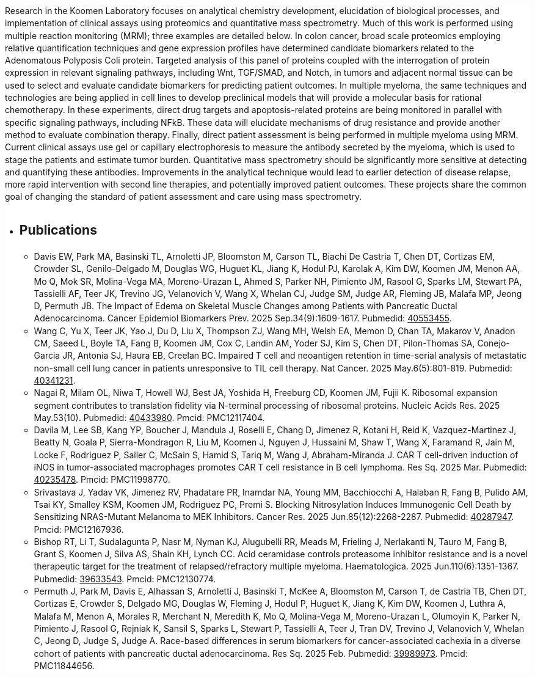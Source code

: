 Research in the Koomen Laboratory focuses on analytical chemistry development, elucidation of biological processes, and implementation of clinical assays using proteomics and quantitative mass spectrometry. Much of this work is performed using multiple reaction monitoring (MRM); three examples are detailed below. In colon cancer, broad scale proteomics employing relative quantification techniques and gene expression profiles have determined candidate biomarkers related to the Adenomatous Polyposis Coli protein. Targeted analysis of this panel of proteins coupled with the interrogation of protein expression in relevant signaling pathways, including Wnt, TGF/SMAD, and Notch, in tumors and adjacent normal tissue can be used to select and evaluate candidate biomarkers for predicting patient outcomes. In multiple myeloma, the same techniques and technologies are being applied in cell lines to develop preclinical models that will provide a molecular basis for rational chemotherapy. In these experiments, direct drug targets and apoptosis-related proteins are being monitored in parallel with specific signaling pathways, including NFkB. These data will elucidate mechanisms of drug resistance and provide another method to evaluate combination therapy. Finally, direct patient assessment is being performed in multiple myeloma using MRM. Current clinical assays use gel or capillary electrophoresis to measure the antibody secreted by the myeloma, which is used to stage the patients and estimate tumor burden. Quantitative mass spectrometry should be significantly more sensitive at detecting and quantifying these antibodies. Improvements in the analytical technique would lead to earlier detection of disease relapse, more rapid intervention with second line therapies, and potentially improved patient outcomes. These projects share the common goal of changing the standard of patient assessment and care using mass spectrometry. 
  * ## Publications
    * Davis EW, Park MA, Basinski TL, Arnoletti JP, Bloomston M, Carson TL, Biachi De Castria T, Chen DT, Cortizas EM, Crowder SL, Genilo-Delgado M, Douglas WG, Huguet KL, Jiang K, Hodul PJ, Karolak A, Kim DW, Koomen JM, Menon AA, Mo Q, Mok SR, Molina-Vega MA, Moreno-Urazan L, Ahmed S, Parker NH, Pimiento JM, Rasool G, Sparks LM, Stewart PA, Tassielli AF, Teer JK, Trevino JG, Velanovich V, Wang X, Whelan CJ, Judge SM, Judge AR, Fleming JB, Malafa MP, Jeong D, Permuth JB. The Impact of Edema on Skeletal Muscle Changes among Patients with Pancreatic Ductal Adenocarcinoma. Cancer Epidemiol Biomarkers Prev. 2025 Sep.34(9):1609-1617. Pubmedid: [40553455](https://www.ncbi.nlm.nih.gov/pubmed/40553455). 
    * Wang C, Yu X, Teer JK, Yao J, Du D, Liu X, Thompson ZJ, Wang MH, Welsh EA, Memon D, Chan TA, Makarov V, Anadon CM, Saeed L, Boyle TA, Fang B, Koomen JM, Cox C, Landin AM, Yoder SJ, Kim S, Chen DT, Pilon-Thomas SA, Conejo-Garcia JR, Antonia SJ, Haura EB, Creelan BC. Impaired T cell and neoantigen retention in time-serial analysis of metastatic non-small cell lung cancer in patients unresponsive to TIL cell therapy. Nat Cancer. 2025 May.6(5):801-819. Pubmedid: [40341231](https://www.ncbi.nlm.nih.gov/pubmed/40341231). 
    * Nagai R, Milam OL, Niwa T, Howell WJ, Best JA, Yoshida H, Freeburg CD, Koomen JM, Fujii K. Ribosomal expansion segment contributes to translation fidelity via N-terminal processing of ribosomal proteins. Nucleic Acids Res. 2025 May.53(10). Pubmedid: [40433980](https://www.ncbi.nlm.nih.gov/pubmed/40433980). Pmcid: PMC12117404. 
    * Davila M, Lee SB, Kang YP, Boucher J, Mandula J, Roselli E, Chang D, Jimenez R, Kotani H, Reid K, Vazquez-Martinez J, Beatty N, Goala P, Sierra-Mondragon R, Liu M, Koomen J, Nguyen J, Hussaini M, Shaw T, Wang X, Faramand R, Jain M, Locke F, Rodriguez P, Sailer C, McSain S, Hamid S, Tariq M, Wang J, Abraham-Miranda J. CAR T cell-driven induction of iNOS in tumor-associated macrophages promotes CAR T cell resistance in B cell lymphoma. Res Sq. 2025 Mar. Pubmedid: [40235478](https://www.ncbi.nlm.nih.gov/pubmed/40235478). Pmcid: PMC11998770. 
    * Srivastava J, Yadav VK, Jimenez RV, Phadatare PR, Inamdar NA, Young MM, Bacchiocchi A, Halaban R, Fang B, Pulido AM, Tsai KY, Smalley KSM, Koomen JM, Rodriguez PC, Premi S. Blocking Nitrosylation Induces Immunogenic Cell Death by Sensitizing NRAS-Mutant Melanoma to MEK Inhibitors. Cancer Res. 2025 Jun.85(12):2268-2287. Pubmedid: [40287947](https://www.ncbi.nlm.nih.gov/pubmed/40287947). Pmcid: PMC12167936. 
    * Bishop RT, Li T, Sudalagunta P, Nasr M, Nyman KJ, Alugubelli RR, Meads M, Frieling J, Nerlakanti N, Tauro M, Fang B, Grant S, Koomen J, Silva AS, Shain KH, Lynch CC. Acid ceramidase controls proteasome inhibitor resistance and is a novel therapeutic target for the treatment of relapsed/refractory multiple myeloma. Haematologica. 2025 Jun.110(6):1351-1367. Pubmedid: [39633543](https://www.ncbi.nlm.nih.gov/pubmed/39633543). Pmcid: PMC12130774. 
    * Permuth J, Park M, Davis E, Alhassan S, Arnoletti J, Basinski T, McKee A, Bloomston M, Carson T, de Castria TB, Chen DT, Cortizas E, Crowder S, Delgado MG, Douglas W, Fleming J, Hodul P, Huguet K, Jiang K, Kim DW, Koomen J, Luthra A, Malafa M, Menon A, Morales R, Merchant N, Meredith K, Mo Q, Molina-Vega M, Moreno-Urazan L, Olumoyin K, Parker N, Pimiento J, Rasool G, Rejniak K, Sansil S, Sparks L, Stewart P, Tassielli A, Teer J, Tran DV, Trevino J, Velanovich V, Whelan C, Jeong D, Judge S, Judge A. Race-based differences in serum biomarkers for cancer-associated cachexia in a diverse cohort of patients with pancreatic ductal adenocarcinoma. Res Sq. 2025 Feb. Pubmedid: [39989973](https://www.ncbi.nlm.nih.gov/pubmed/39989973). Pmcid: PMC11844656. 